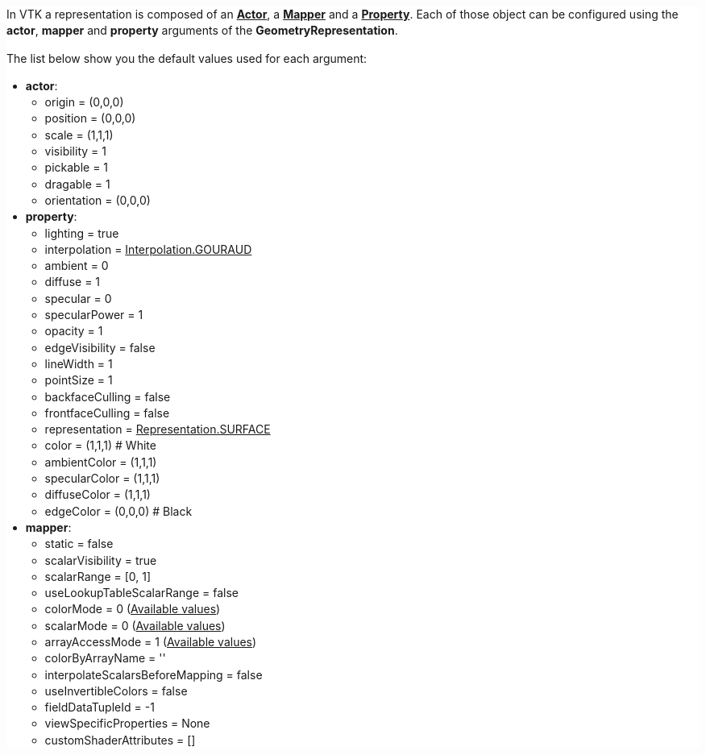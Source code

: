 In VTK a representation is composed of an [__Actor__](https://kitware.github.io/vtk-js/api/Rendering_Core_Actor.html), a [__Mapper__](https://kitware.github.io/vtk-js/api/Rendering_Core_Mapper.html) and a [__Property__](https://kitware.github.io/vtk-js/api/Rendering_Core_Property.html). Each of those object can be configured using the __actor__, __mapper__ and __property__ arguments of the __GeometryRepresentation__.

The list below show you the default values used for each argument:

  - __actor__:
    - origin = (0,0,0)
    - position = (0,0,0)
    - scale = (1,1,1)
    - visibility = 1
    - pickable = 1
    - dragable = 1
    - orientation = (0,0,0)
  - __property__:
    - lighting = true
    - interpolation = [Interpolation.GOURAUD](https://github.com/Kitware/vtk-js/blob/master/Sources/Rendering/Core/Property/Constants.js#L1-L5)
    - ambient = 0
    - diffuse = 1
    - specular = 0
    - specularPower = 1
    - opacity = 1
    - edgeVisibility = false
    - lineWidth = 1
    - pointSize = 1
    - backfaceCulling = false
    - frontfaceCulling = false
    - representation = [Representation.SURFACE](https://github.com/Kitware/vtk-js/blob/master/Sources/Rendering/Core/Property/Constants.js#L7-L11)
    - color = (1,1,1)          # White
    - ambientColor = (1,1,1)
    - specularColor = (1,1,1)
    - diffuseColor = (1,1,1)
    - edgeColor = (0,0,0)      # Black
  - __mapper__:
    - static = false
    - scalarVisibility = true
    - scalarRange = [0, 1]
    - useLookupTableScalarRange = false
    - colorMode = 0 ([Available values](https://github.com/Kitware/vtk-js/blob/master/Sources/Rendering/Core/Mapper/Constants.js#L1-L5))
    - scalarMode = 0 ([Available values](https://github.com/Kitware/vtk-js/blob/master/Sources/Rendering/Core/Mapper/Constants.js#L7-L14))
    - arrayAccessMode = 1 ([Available values](https://github.com/Kitware/vtk-js/blob/master/Sources/Rendering/Core/Mapper/Constants.js#L16-L19))
    - colorByArrayName = ''
    - interpolateScalarsBeforeMapping = false
    - useInvertibleColors = false
    - fieldDataTupleId = -1
    - viewSpecificProperties = None
    - customShaderAttributes = []
